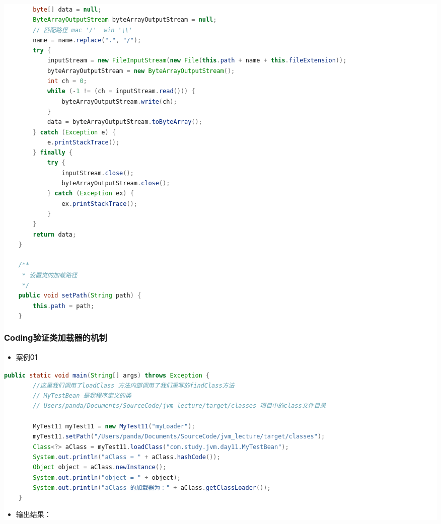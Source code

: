 ``` java
        byte[] data = null;
        ByteArrayOutputStream byteArrayOutputStream = null;
        // 匹配路径 mac '/'  win '\\'
        name = name.replace(".", "/");
        try {
            inputStream = new FileInputStream(new File(this.path + name + this.fileExtension));
            byteArrayOutputStream = new ByteArrayOutputStream();
            int ch = 0;
            while (-1 != (ch = inputStream.read())) {
                byteArrayOutputStream.write(ch);
            }
            data = byteArrayOutputStream.toByteArray();
        } catch (Exception e) {
            e.printStackTrace();
        } finally {
            try {
                inputStream.close();
                byteArrayOutputStream.close();
            } catch (Exception ex) {
                ex.printStackTrace();
            }
        }
        return data;
    }

    /**
     * 设置类的加载路径
     */
    public void setPath(String path) {
        this.path = path;
    }
```

### Coding验证类加载器的机制
- 案例01 

``` java
public static void main(String[] args) throws Exception {
        //这里我们调用了loadClass 方法内部调用了我们重写的findClass方法
        // MyTestBean 是我程序定义的类
        // Users/panda/Documents/SourceCode/jvm_lecture/target/classes 项目中的class文件目录

        MyTest11 myTest11 = new MyTest11("myLoader");
        myTest11.setPath("/Users/panda/Documents/SourceCode/jvm_lecture/target/classes");
        Class<?> aClass = myTest11.loadClass("com.study.jvm.day11.MyTestBean");
        System.out.println("aClass = " + aClass.hashCode());
        Object object = aClass.newInstance();
        System.out.println("object = " + object);
        System.out.println("aClass 的加载器为：" + aClass.getClassLoader());
    }
```
- 输出结果：
